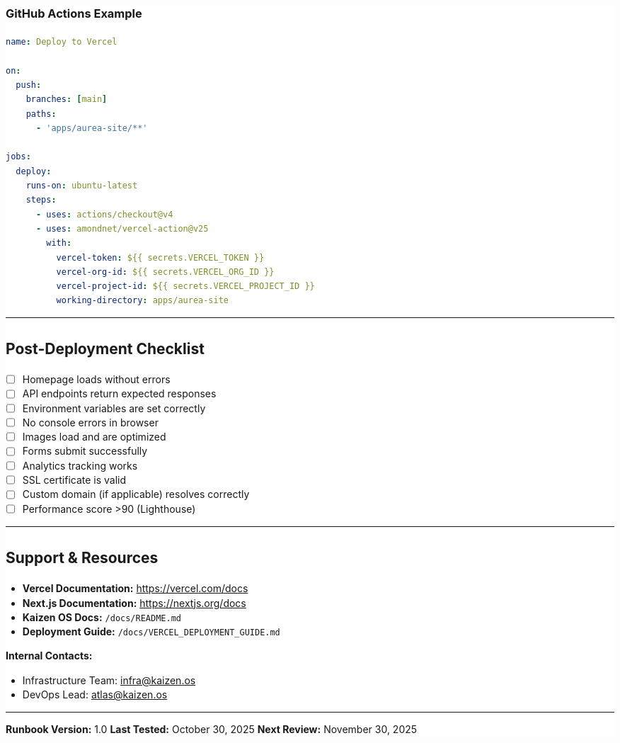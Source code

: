 ### GitHub Actions Example

```yaml
name: Deploy to Vercel

on:
  push:
    branches: [main]
    paths:
      - 'apps/aurea-site/**'

jobs:
  deploy:
    runs-on: ubuntu-latest
    steps:
      - uses: actions/checkout@v4
      - uses: amondnet/vercel-action@v25
        with:
          vercel-token: ${{ secrets.VERCEL_TOKEN }}
          vercel-org-id: ${{ secrets.VERCEL_ORG_ID }}
          vercel-project-id: ${{ secrets.VERCEL_PROJECT_ID }}
          working-directory: apps/aurea-site
```

---

## Post-Deployment Checklist

- [ ] Homepage loads without errors
- [ ] API endpoints return expected responses
- [ ] Environment variables are set correctly
- [ ] No console errors in browser
- [ ] Images load and are optimized
- [ ] Forms submit successfully
- [ ] Analytics tracking works
- [ ] SSL certificate is valid
- [ ] Custom domain (if applicable) resolves correctly
- [ ] Performance score >90 (Lighthouse)

---

## Support & Resources

- **Vercel Documentation:** https://vercel.com/docs
- **Next.js Documentation:** https://nextjs.org/docs
- **Kaizen OS Docs:** `/docs/README.md`
- **Deployment Guide:** `/docs/VERCEL_DEPLOYMENT_GUIDE.md`

**Internal Contacts:**
- Infrastructure Team: infra@kaizen.os
- DevOps Lead: atlas@kaizen.os

---

**Runbook Version:** 1.0
**Last Tested:** October 30, 2025
**Next Review:** November 30, 2025

